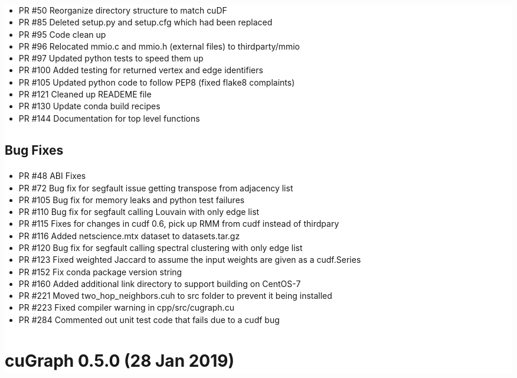 - PR #50 Reorganize directory structure to match cuDF
- PR #85 Deleted setup.py and setup.cfg which had been replaced
- PR #95 Code clean up
- PR #96 Relocated mmio.c and mmio.h (external files) to thirdparty/mmio
- PR #97 Updated python tests to speed them up
- PR #100 Added testing for returned vertex and edge identifiers
- PR #105 Updated python code to follow PEP8 (fixed flake8 complaints)
- PR #121 Cleaned up READEME file
- PR #130 Update conda build recipes
- PR #144 Documentation for top level functions

## Bug Fixes

- PR #48 ABI Fixes
- PR #72 Bug fix for segfault issue getting transpose from adjacency list
- PR #105 Bug fix for memory leaks and python test failures
- PR #110 Bug fix for segfault calling Louvain with only edge list
- PR #115 Fixes for changes in cudf 0.6, pick up RMM from cudf instead of thirdpary
- PR #116 Added netscience.mtx dataset to datasets.tar.gz
- PR #120 Bug fix for segfault calling spectral clustering with only edge list
- PR #123 Fixed weighted Jaccard to assume the input weights are given as a cudf.Series
- PR #152 Fix conda package version string
- PR #160 Added additional link directory to support building on CentOS-7
- PR #221 Moved two_hop_neighbors.cuh to src folder to prevent it being installed
- PR #223 Fixed compiler warning in cpp/src/cugraph.cu
- PR #284 Commented out unit test code that fails due to a cudf bug


# cuGraph 0.5.0 (28 Jan 2019)
